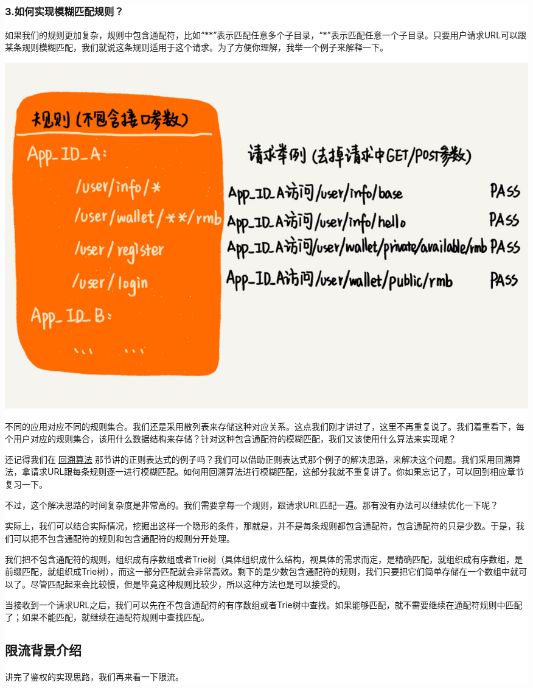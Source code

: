 ### 3.如何实现模糊匹配规则？

如果我们的规则更加复杂，规则中包含通配符，比如“\*\*”表示匹配任意多个子目录，“\*”表示匹配任意一个子目录。只要用户请求URL可以跟某条规则模糊匹配，我们就说这条规则适用于这个请求。为了方便你理解，我举一个例子来解释一下。

![](images/80388/f756e2fef50776442be41e48d7aa5532.jpg)

不同的应用对应不同的规则集合。我们还是采用散列表来存储这种对应关系。这点我们刚才讲过了，这里不再重复说了。我们着重看下，每个用户对应的规则集合，该用什么数据结构来存储？针对这种包含通配符的模糊匹配，我们又该使用什么算法来实现呢？

还记得我们在 [回溯算法](https://time.geekbang.org/column/article/74287) 那节讲的正则表达式的例子吗？我们可以借助正则表达式那个例子的解决思路，来解决这个问题。我们采用回溯算法，拿请求URL跟每条规则逐一进行模糊匹配。如何用回溯算法进行模糊匹配，这部分我就不重复讲了。你如果忘记了，可以回到相应章节复习一下。

不过，这个解决思路的时间复杂度是非常高的。我们需要拿每一个规则，跟请求URL匹配一遍。那有没有办法可以继续优化一下呢？

实际上，我们可以结合实际情况，挖掘出这样一个隐形的条件，那就是，并不是每条规则都包含通配符，包含通配符的只是少数。于是，我们可以把不包含通配符的规则和包含通配符的规则分开处理。

我们把不包含通配符的规则，组织成有序数组或者Trie树（具体组织成什么结构，视具体的需求而定，是精确匹配，就组织成有序数组，是前缀匹配，就组织成Trie树），而这一部分匹配就会非常高效。剩下的是少数包含通配符的规则，我们只要把它们简单存储在一个数组中就可以了。尽管匹配起来会比较慢，但是毕竟这种规则比较少，所以这种方法也是可以接受的。

当接收到一个请求URL之后，我们可以先在不包含通配符的有序数组或者Trie树中查找。如果能够匹配，就不需要继续在通配符规则中匹配了；如果不能匹配，就继续在通配符规则中查找匹配。

## 限流背景介绍

讲完了鉴权的实现思路，我们再来看一下限流。
